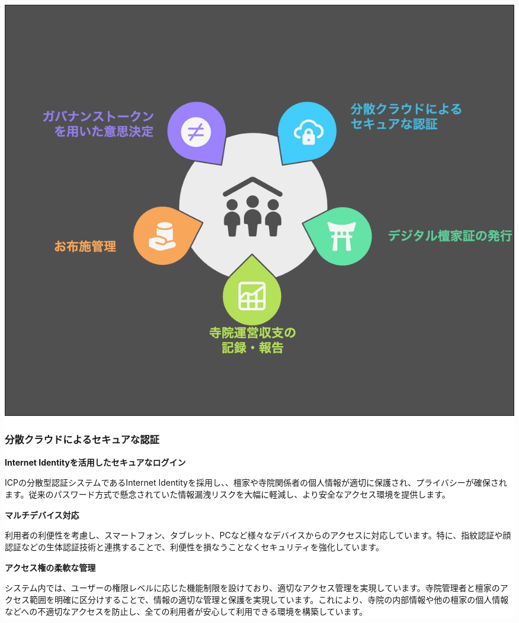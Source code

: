 ![主な機能](/src/README-img/function.png)


### 分散クラウドによるセキュアな認証

**Internet Identityを活用したセキュアなログイン**

ICPの分散型認証システムであるInternet Identityを採用し、、檀家や寺院関係者の個人情報が適切に保護され、プライバシーが確保されます。従来のパスワード方式で懸念されていた情報漏洩リスクを大幅に軽減し、より安全なアクセス環境を提供します。

**マルチデバイス対応**

利用者の利便性を考慮し、スマートフォン、タブレット、PCなど様々なデバイスからのアクセスに対応しています。特に、指紋認証や顔認証などの生体認証技術と連携することで、利便性を損なうことなくセキュリティを強化しています。

**アクセス権の柔軟な管理**

システム内では、ユーザーの権限レベルに応じた機能制限を設けており、適切なアクセス管理を実現しています。寺院管理者と檀家のアクセス範囲を明確に区分けすることで、情報の適切な管理と保護を実現しています。これにより、寺院の内部情報や他の檀家の個人情報などへの不適切なアクセスを防止し、全ての利用者が安心して利用できる環境を構築しています。
